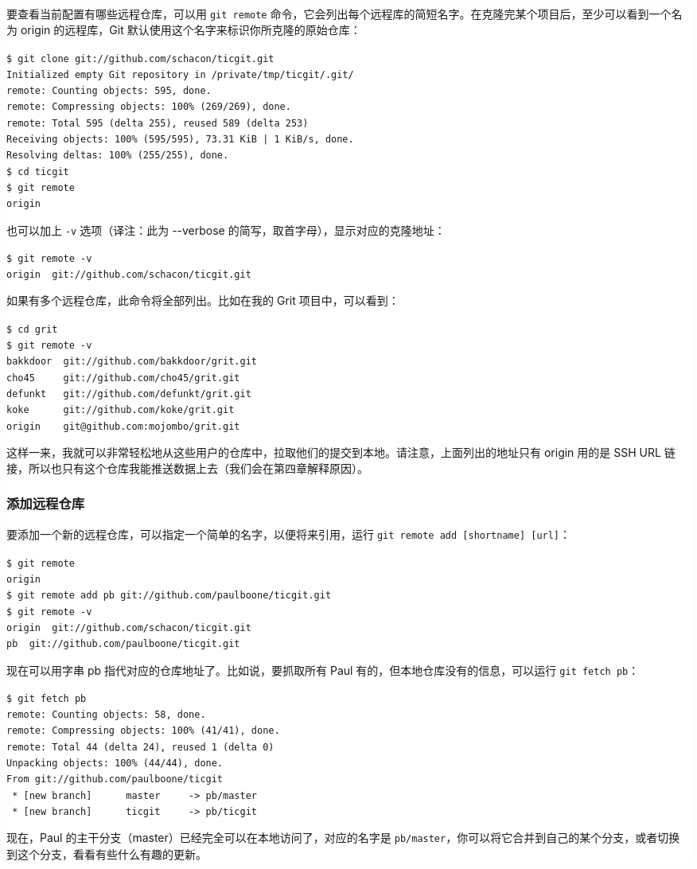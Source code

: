 要查看当前配置有哪些远程仓库，可以用 `git remote` 命令，它会列出每个远程库的简短名字。在克隆完某个项目后，至少可以看到一个名为 origin 的远程库，Git 默认使用这个名字来标识你所克隆的原始仓库：

	$ git clone git://github.com/schacon/ticgit.git
	Initialized empty Git repository in /private/tmp/ticgit/.git/
	remote: Counting objects: 595, done.
	remote: Compressing objects: 100% (269/269), done.
	remote: Total 595 (delta 255), reused 589 (delta 253)
	Receiving objects: 100% (595/595), 73.31 KiB | 1 KiB/s, done.
	Resolving deltas: 100% (255/255), done.
	$ cd ticgit
	$ git remote 
	origin

也可以加上 `-v` 选项（译注：此为 --verbose 的简写，取首字母），显示对应的克隆地址：

	$ git remote -v
	origin	git://github.com/schacon/ticgit.git

如果有多个远程仓库，此命令将全部列出。比如在我的 Grit 项目中，可以看到：

	$ cd grit
	$ git remote -v
	bakkdoor  git://github.com/bakkdoor/grit.git
	cho45     git://github.com/cho45/grit.git
	defunkt   git://github.com/defunkt/grit.git
	koke      git://github.com/koke/grit.git
	origin    git@github.com:mojombo/grit.git

这样一来，我就可以非常轻松地从这些用户的仓库中，拉取他们的提交到本地。请注意，上面列出的地址只有 origin 用的是 SSH URL 链接，所以也只有这个仓库我能推送数据上去（我们会在第四章解释原因）。

### 添加远程仓库 ###

要添加一个新的远程仓库，可以指定一个简单的名字，以便将来引用，运行 `git remote add [shortname] [url]`：

	$ git remote
	origin
	$ git remote add pb git://github.com/paulboone/ticgit.git
	$ git remote -v
	origin	git://github.com/schacon/ticgit.git
	pb	git://github.com/paulboone/ticgit.git

现在可以用字串 pb 指代对应的仓库地址了。比如说，要抓取所有 Paul 有的，但本地仓库没有的信息，可以运行 `git fetch pb`：

	$ git fetch pb
	remote: Counting objects: 58, done.
	remote: Compressing objects: 100% (41/41), done.
	remote: Total 44 (delta 24), reused 1 (delta 0)
	Unpacking objects: 100% (44/44), done.
	From git://github.com/paulboone/ticgit
	 * [new branch]      master     -> pb/master
	 * [new branch]      ticgit     -> pb/ticgit

现在，Paul 的主干分支（master）已经完全可以在本地访问了，对应的名字是 `pb/master`，你可以将它合并到自己的某个分支，或者切换到这个分支，看看有些什么有趣的更新。
